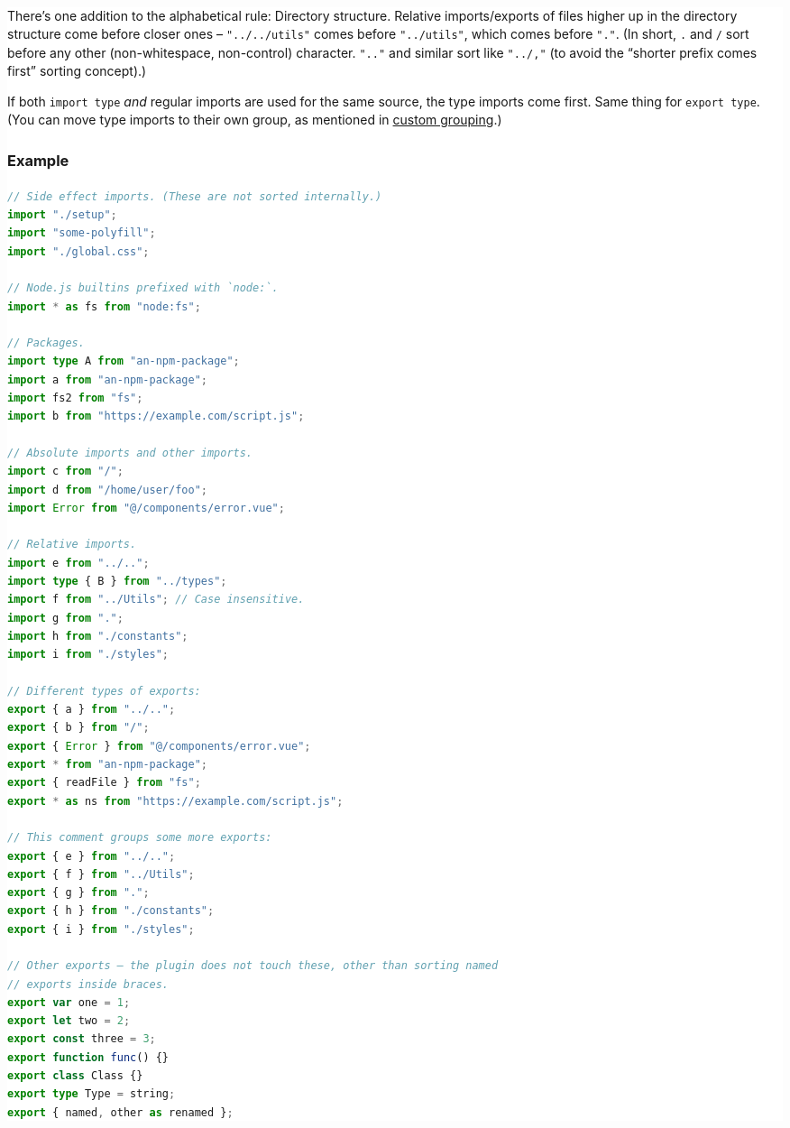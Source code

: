 There’s one addition to the alphabetical rule: Directory structure. Relative imports/exports of files higher up in the directory structure come before closer ones – `"../../utils"` comes before `"../utils"`, which comes before `"."`. (In short, `.` and `/` sort before any other (non-whitespace, non-control) character. `".."` and similar sort like `"../,"` (to avoid the “shorter prefix comes first” sorting concept).)

If both `import type` _and_ regular imports are used for the same source, the type imports come first. Same thing for `export type`. (You can move type imports to their own group, as mentioned in [custom grouping].)

### Example


```ts
// Side effect imports. (These are not sorted internally.)
import "./setup";
import "some-polyfill";
import "./global.css";

// Node.js builtins prefixed with `node:`.
import * as fs from "node:fs";

// Packages.
import type A from "an-npm-package";
import a from "an-npm-package";
import fs2 from "fs";
import b from "https://example.com/script.js";

// Absolute imports and other imports.
import c from "/";
import d from "/home/user/foo";
import Error from "@/components/error.vue";

// Relative imports.
import e from "../..";
import type { B } from "../types";
import f from "../Utils"; // Case insensitive.
import g from ".";
import h from "./constants";
import i from "./styles";

// Different types of exports:
export { a } from "../..";
export { b } from "/";
export { Error } from "@/components/error.vue";
export * from "an-npm-package";
export { readFile } from "fs";
export * as ns from "https://example.com/script.js";

// This comment groups some more exports:
export { e } from "../..";
export { f } from "../Utils";
export { g } from ".";
export { h } from "./constants";
export { i } from "./styles";

// Other exports – the plugin does not touch these, other than sorting named
// exports inside braces.
export var one = 1;
export let two = 2;
export const three = 3;
export function func() {}
export class Class {}
export type Type = string;
export { named, other as renamed };
```

[@typescript-eslint/parser]: https://github.com/typescript-eslint/typescript-eslint/tree/master/packages/parser
[dprint-configuration]: https://github.com/lydell/eslint-plugin-simple-import-sort/#how-do-i-use-this-with-dprint
[dprint]: https://dprint.dev/
[eslint-fix]: https://eslint.org/docs/user-guide/command-line-interface#--fix
[eslint-plugin-import]: https://github.com/import-js/eslint-plugin-import/
[no-require]: https://github.com/lydell/eslint-plugin-simple-import-sort/#does-it-support-require
[prettier]: https://prettier.io/
[typescript]: https://www.typescriptlang.org/
[`u` flag]: https://developer.mozilla.org/en-US/docs/Web/JavaScript/Reference/Global_Objects/RegExp/unicode
[autofix]: #can-i-use-this-without-autofix
[comment-handling]: #comment-and-whitespace-handling
[custom grouping]: #custom-grouping
[eslint-getting-started]: https://eslint.org/docs/user-guide/getting-started
[eslint]: https://eslint.org/
[example-ignore]: ./examples/ignore.js
[examples]: ./examples/.eslintrc.js
[exports]: #exports
[flow]: https://flow.org/
[import/first]: https://github.com/import-js/eslint-plugin-import/blob/main/docs/rules/first.md
[import/first]: https://github.com/import-js/eslint-plugin-import/blob/main/docs/rules/first.md
[import/newline-after-import]: https://github.com/import-js/eslint-plugin-import/blob/main/docs/rules/newline-after-import.md
[import/no-duplicates]: https://github.com/import-js/eslint-plugin-import/blob/main/docs/rules/no-duplicates.md
[import/order-comparison]: #how-is-this-rule-different-from-importorder
[import/order]: https://github.com/import-js/eslint-plugin-import/blob/main/docs/rules/order.md
[intl.collator]: https://developer.mozilla.org/en-US/docs/Web/JavaScript/Reference/Global_Objects/Collator
[issue #31]: https://github.com/lydell/eslint-plugin-simple-import-sort/issues/31
[lines-around-comment]: https://eslint.org/docs/rules/lines-around-comment
[not for everyone]: #not-for-everyone
[odd-whitespace]: #the-sorting-autofix-causes-some-odd-whitespace
[padding-line-between-statements]: https://eslint.org/docs/rules/padding-line-between-statements
[safe]: #is-sorting-importsexports-safe
[sort order]: #sort-order
[sort-from]: #why-sort-on-from
[sort-imports]: https://eslint.org/docs/rules/sort-imports
[sorting]: #sorting